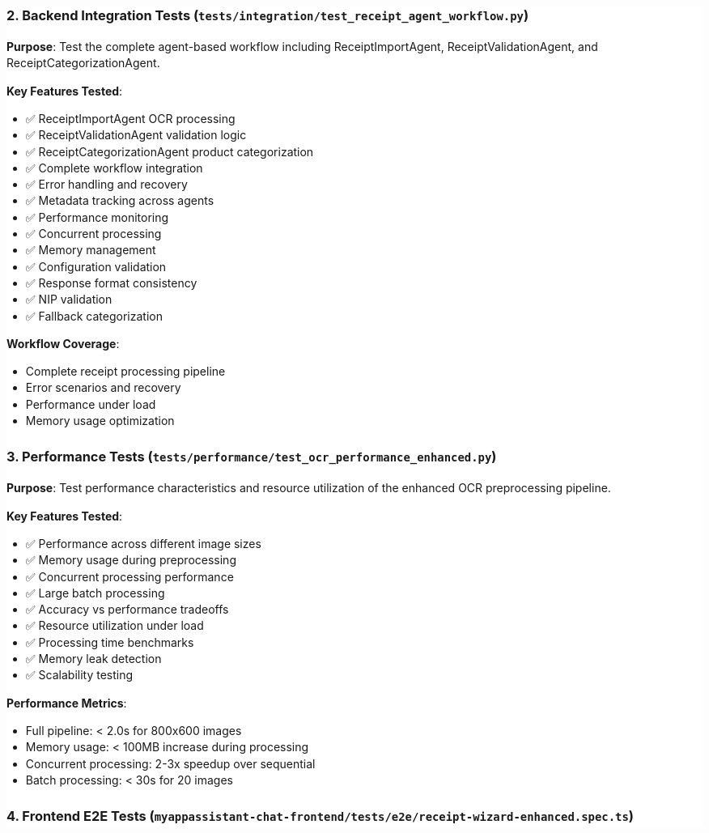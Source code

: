 ### 2. Backend Integration Tests (`tests/integration/test_receipt_agent_workflow.py`)

**Purpose**: Test the complete agent-based workflow including ReceiptImportAgent, ReceiptValidationAgent, and ReceiptCategorizationAgent.

**Key Features Tested**:
- ✅ ReceiptImportAgent OCR processing
- ✅ ReceiptValidationAgent validation logic
- ✅ ReceiptCategorizationAgent product categorization
- ✅ Complete workflow integration
- ✅ Error handling and recovery
- ✅ Metadata tracking across agents
- ✅ Performance monitoring
- ✅ Concurrent processing
- ✅ Memory management
- ✅ Configuration validation
- ✅ Response format consistency
- ✅ NIP validation
- ✅ Fallback categorization

**Workflow Coverage**:
- Complete receipt processing pipeline
- Error scenarios and recovery
- Performance under load
- Memory usage optimization

### 3. Performance Tests (`tests/performance/test_ocr_performance_enhanced.py`)

**Purpose**: Test performance characteristics and resource utilization of the enhanced OCR preprocessing pipeline.

**Key Features Tested**:
- ✅ Performance across different image sizes
- ✅ Memory usage during preprocessing
- ✅ Concurrent processing performance
- ✅ Large batch processing
- ✅ Accuracy vs performance tradeoffs
- ✅ Resource utilization under load
- ✅ Processing time benchmarks
- ✅ Memory leak detection
- ✅ Scalability testing

**Performance Metrics**:
- Full pipeline: < 2.0s for 800x600 images
- Memory usage: < 100MB increase during processing
- Concurrent processing: 2-3x speedup over sequential
- Batch processing: < 30s for 20 images

### 4. Frontend E2E Tests (`myappassistant-chat-frontend/tests/e2e/receipt-wizard-enhanced.spec.ts`)
